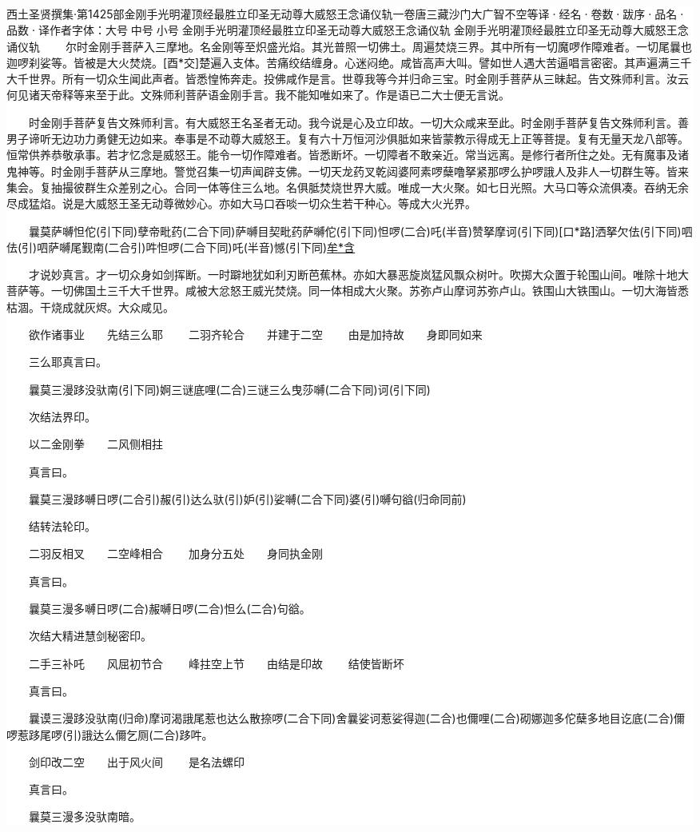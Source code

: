 西土圣贤撰集·第1425部金刚手光明灌顶经最胜立印圣无动尊大威怒王念诵仪轨一卷唐三藏沙门大广智不空等译
· 经名 · 卷数 · 跋序
· 品名 · 品数 · 译作者字体：大号 中号 小号
金刚手光明灌顶经最胜立印圣无动尊大威怒王念诵仪轨
金刚手光明灌顶经最胜立印圣无动尊大威怒王念诵仪轨
　　尔时金刚手菩萨入三摩地。名金刚等至炽盛光焰。其光普照一切佛土。周遍焚烧三界。其中所有一切魔啰作障难者。一切尾曩也迦啰刹娑等。皆被是大火焚烧。[酉*交]楚遍入支体。苦痛绞结缠身。心迷闷绝。咸皆高声大叫。譬如世人遇大苦逼唱言密密。其声遍满三千大千世界。所有一切众生闻此声者。皆悉惶怖奔走。投佛咸作是言。世尊我等今并归命三宝。时金刚手菩萨从三昧起。告文殊师利言。汝云何见诸天帝释等来至于此。文殊师利菩萨语金刚手言。我不能知唯如来了。作是语已二大士便无言说。

　　时金刚手菩萨复告文殊师利言。有大威怒王名圣者无动。我今说是心及立印故。一切大众咸来至此。时金刚手菩萨复告文殊师利言。善男子谛听无边功力勇健无边如来。奉事是不动尊大威怒王。复有六十万恒河沙俱胝如来皆蒙教示得成无上正等菩提。复有无量天龙八部等。恒常供养恭敬承事。若才忆念是威怒王。能令一切作障难者。皆悉断坏。一切障者不敢亲近。常当远离。是修行者所住之处。无有魔事及诸鬼神等。时金刚手菩萨从三摩地。警觉召集一切声闻辟支佛。一切天龙药叉乾闼婆阿素啰蘖噜拏紧那啰么护啰誐人及非人一切群生等。皆来集会。复抽撮彼群生众差别之心。合同一体等住三么地。名俱胝焚烧世界大威。唯成一大火聚。如七日光照。大马口等众流俱凑。吞纳无余尽成猛焰。说是大威怒王圣无动尊微妙心。亦如大马口吞啖一切众生若干种心。等成大火光界。

　　曩莫萨嚩怛佗(引下同)孽帝毗药(二合下同)萨嚩目契毗药萨嚩佗(引下同)怛啰(二合)吒(半音)赞拏摩诃(引下同)[口*路]洒拏欠佉(引下同)呬佉(引)呬萨嚩尾觐南(二合引)吽怛啰(二合下同)吒(半音)憾(引下同)[牟*含](引下同)

　　才说妙真言。才一切众身如剑挥断。一时躃地犹如利刃断芭蕉林。亦如大暴恶旋岚猛风飘众树叶。吹掷大众置于轮围山间。唯除十地大菩萨等。一切佛国土三千大千世界。咸被大忿怒王威光焚烧。同一体相成大火聚。苏弥卢山摩诃苏弥卢山。铁围山大铁围山。一切大海皆悉枯涸。干烧成就灰烬。大众咸见。

　　欲作诸事业　　先结三么耶
　　二羽齐轮合　　并建于二空
　　由是加持故　　身即同如来

　　三么耶真言曰。

　　曩莫三漫跢没驮南(引下同)婀三谜底哩(二合)三谜三么曳莎嚩(二合下同)诃(引下同)

　　次结法界印。

　　以二金刚拳　　二风侧相拄

　　真言曰。

　　曩莫三漫跢嚩日啰(二合引)赧(引)达么驮(引)妒(引)娑嚩(二合下同)婆(引)嚩句谽(归命同前)

　　结转法轮印。

　　二羽反相叉　　二空峰相合
　　加身分五处　　身同执金刚

　　真言曰。

　　曩莫三漫多嚩日啰(二合)赧嚩日啰(二合)怛么(二合)句谽。

　　次结大精进慧剑秘密印。

　　二手三补吒　　风屈初节合
　　峰拄空上节　　由结是印故
　　结使皆断坏

　　真言曰。

　　曩谟三漫跢没驮南(归命)摩诃渴誐尾惹也达么散捺啰(二合下同)舍曩娑诃惹娑得迦(二合)也儞哩(二合)砌娜迦多佗蘖多地目讫底(二合)儞啰惹跢尾啰(引)誐达么儞乞厕(二合)跢吽。

　　剑印改二空　　出于风火间
　　是名法螺印

　　真言曰。

　　曩莫三漫多没驮南暗。
